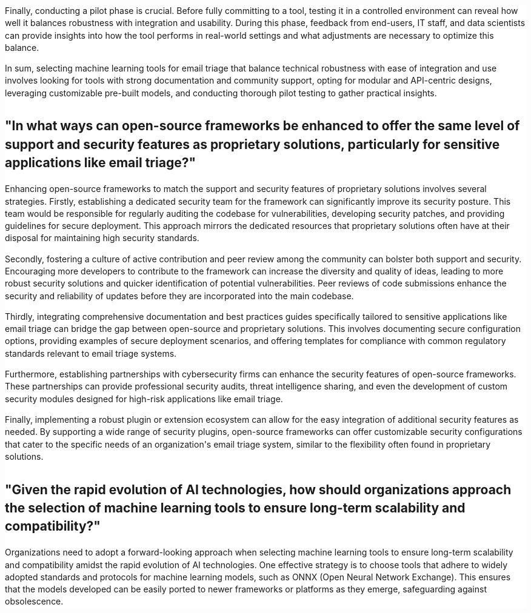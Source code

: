 Finally, conducting a pilot phase is crucial. Before fully committing to a tool, testing it in a controlled environment can reveal how well it balances robustness with integration and usability. During this phase, feedback from end-users, IT staff, and data scientists can provide insights into how the tool performs in real-world settings and what adjustments are necessary to optimize this balance.

In sum, selecting machine learning tools for email triage that balance technical robustness with ease of integration and use involves looking for tools with strong documentation and community support, opting for modular and API-centric designs, leveraging customizable pre-built models, and conducting thorough pilot testing to gather practical insights.

## "In what ways can open-source frameworks be enhanced to offer the same level of support and security features as proprietary solutions, particularly for sensitive applications like email triage?"

Enhancing open-source frameworks to match the support and security features of proprietary solutions involves several strategies. Firstly, establishing a dedicated security team for the framework can significantly improve its security posture. This team would be responsible for regularly auditing the codebase for vulnerabilities, developing security patches, and providing guidelines for secure deployment. This approach mirrors the dedicated resources that proprietary solutions often have at their disposal for maintaining high security standards.

Secondly, fostering a culture of active contribution and peer review among the community can bolster both support and security. Encouraging more developers to contribute to the framework can increase the diversity and quality of ideas, leading to more robust security solutions and quicker identification of potential vulnerabilities. Peer reviews of code submissions enhance the security and reliability of updates before they are incorporated into the main codebase.

Thirdly, integrating comprehensive documentation and best practices guides specifically tailored to sensitive applications like email triage can bridge the gap between open-source and proprietary solutions. This involves documenting secure configuration options, providing examples of secure deployment scenarios, and offering templates for compliance with common regulatory standards relevant to email triage systems.

Furthermore, establishing partnerships with cybersecurity firms can enhance the security features of open-source frameworks. These partnerships can provide professional security audits, threat intelligence sharing, and even the development of custom security modules designed for high-risk applications like email triage.

Finally, implementing a robust plugin or extension ecosystem can allow for the easy integration of additional security features as needed. By supporting a wide range of security plugins, open-source frameworks can offer customizable security configurations that cater to the specific needs of an organization's email triage system, similar to the flexibility often found in proprietary solutions.

## "Given the rapid evolution of AI technologies, how should organizations approach the selection of machine learning tools to ensure long-term scalability and compatibility?"

Organizations need to adopt a forward-looking approach when selecting machine learning tools to ensure long-term scalability and compatibility amidst the rapid evolution of AI technologies. One effective strategy is to choose tools that adhere to widely adopted standards and protocols for machine learning models, such as ONNX (Open Neural Network Exchange). This ensures that the models developed can be easily ported to newer frameworks or platforms as they emerge, safeguarding against obsolescence.
